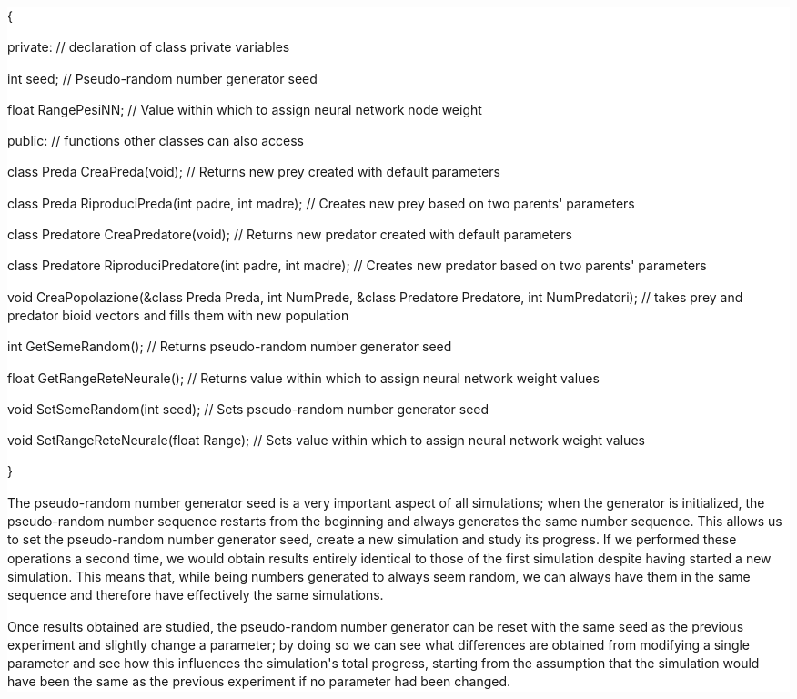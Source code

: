 {

private: // declaration of class private variables

int seed; // Pseudo-random number generator seed

float RangePesiNN; // Value within which to assign neural network node
weight

public: // functions other classes can also access

class Preda CreaPreda(void); // Returns new prey created with default
parameters

class Preda RiproduciPreda(int padre, int madre); // Creates new prey
based on two parents\' parameters

class Predatore CreaPredatore(void); // Returns new predator created
with default parameters

class Predatore RiproduciPredatore(int padre, int madre); // Creates new
predator based on two parents\' parameters

void CreaPopolazione(&class Preda Preda, int NumPrede, &class Predatore
Predatore, int NumPredatori); // takes prey and predator bioid vectors
and fills them with new population

int GetSemeRandom(); // Returns pseudo-random number generator seed

float GetRangeReteNeurale(); // Returns value within which to assign
neural network weight values

void SetSemeRandom(int seed); // Sets pseudo-random number generator
seed

void SetRangeReteNeurale(float Range); // Sets value within which to
assign neural network weight values

}

The pseudo-random number generator seed is a very important aspect of
all simulations; when the generator is initialized, the pseudo-random
number sequence restarts from the beginning and always generates the
same number sequence. This allows us to set the pseudo-random number
generator seed, create a new simulation and study its progress. If we
performed these operations a second time, we would obtain results
entirely identical to those of the first simulation despite having
started a new simulation. This means that, while being numbers generated
to always seem random, we can always have them in the same sequence and
therefore have effectively the same simulations.

Once results obtained are studied, the pseudo-random number generator
can be reset with the same seed as the previous experiment and slightly
change a parameter; by doing so we can see what differences are obtained
from modifying a single parameter and see how this influences the
simulation\'s total progress, starting from the assumption that the
simulation would have been the same as the previous experiment if no
parameter had been changed.
